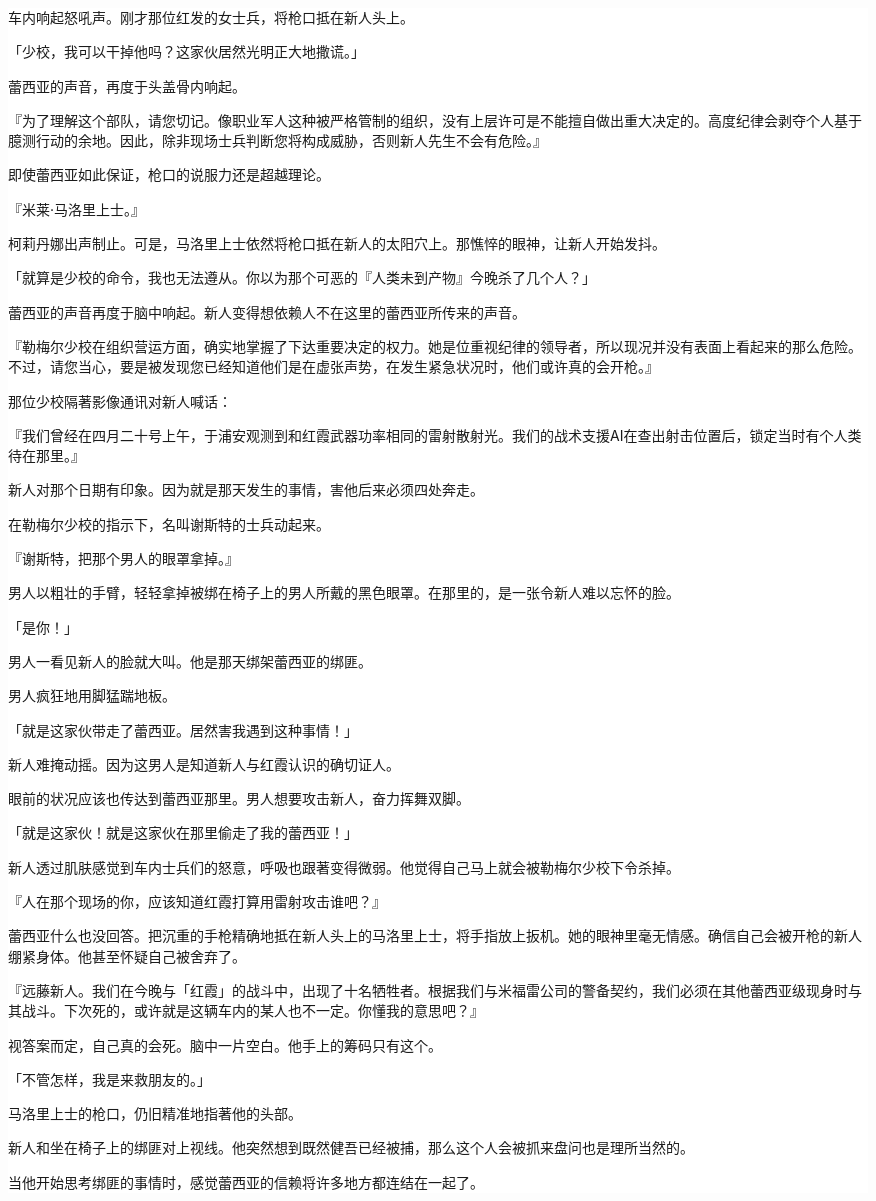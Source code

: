 车内响起怒吼声。刚才那位红发的女士兵，将枪口抵在新人头上。

「少校，我可以干掉他吗？这家伙居然光明正大地撒谎。」

蕾西亚的声音，再度于头盖骨内响起。

『为了理解这个部队，请您切记。像职业军人这种被严格管制的组织，没有上层许可是不能擅自做出重大决定的。高度纪律会剥夺个人基于臆测行动的余地。因此，除非现场士兵判断您将构成威胁，否则新人先生不会有危险。』

即使蕾西亚如此保证，枪口的说服力还是超越理论。

『米莱‧马洛里上士。』

柯莉丹娜出声制止。可是，马洛里上士依然将枪口抵在新人的太阳穴上。那憔悴的眼神，让新人开始发抖。

「就算是少校的命令，我也无法遵从。你以为那个可恶的『人类未到产物』今晚杀了几个人？」

蕾西亚的声音再度于脑中响起。新人变得想依赖人不在这里的蕾西亚所传来的声音。

『勒梅尔少校在组织营运方面，确实地掌握了下达重要决定的权力。她是位重视纪律的领导者，所以现况并没有表面上看起来的那么危险。不过，请您当心，要是被发现您已经知道他们是在虚张声势，在发生紧急状况时，他们或许真的会开枪。』

那位少校隔著影像通讯对新人喊话：

『我们曾经在四月二十号上午，于浦安观测到和红霞武器功率相同的雷射散射光。我们的战术支援AI在查出射击位置后，锁定当时有个人类待在那里。』

新人对那个日期有印象。因为就是那天发生的事情，害他后来必须四处奔走。

在勒梅尔少校的指示下，名叫谢斯特的士兵动起来。

『谢斯特，把那个男人的眼罩拿掉。』

男人以粗壮的手臂，轻轻拿掉被绑在椅子上的男人所戴的黑色眼罩。在那里的，是一张令新人难以忘怀的脸。

「是你！」

男人一看见新人的脸就大叫。他是那天绑架蕾西亚的绑匪。

男人疯狂地用脚猛踹地板。

「就是这家伙带走了蕾西亚。居然害我遇到这种事情！」

新人难掩动摇。因为这男人是知道新人与红霞认识的确切证人。

眼前的状况应该也传达到蕾西亚那里。男人想要攻击新人，奋力挥舞双脚。

「就是这家伙！就是这家伙在那里偷走了我的蕾西亚！」

新人透过肌肤感觉到车内士兵们的怒意，呼吸也跟著变得微弱。他觉得自己马上就会被勒梅尔少校下令杀掉。

『人在那个现场的你，应该知道红霞打算用雷射攻击谁吧？』

蕾西亚什么也没回答。把沉重的手枪精确地抵在新人头上的马洛里上士，将手指放上扳机。她的眼神里毫无情感。确信自己会被开枪的新人绷紧身体。他甚至怀疑自己被舍弃了。

『远藤新人。我们在今晚与「红霞」的战斗中，出现了十名牺牲者。根据我们与米福雷公司的警备契约，我们必须在其他蕾西亚级现身时与其战斗。下次死的，或许就是这辆车内的某人也不一定。你懂我的意思吧？』

视答案而定，自己真的会死。脑中一片空白。他手上的筹码只有这个。

「不管怎样，我是来救朋友的。」

马洛里上士的枪口，仍旧精准地指著他的头部。

新人和坐在椅子上的绑匪对上视线。他突然想到既然健吾已经被捕，那么这个人会被抓来盘问也是理所当然的。

当他开始思考绑匪的事情时，感觉蕾西亚的信赖将许多地方都连结在一起了。
